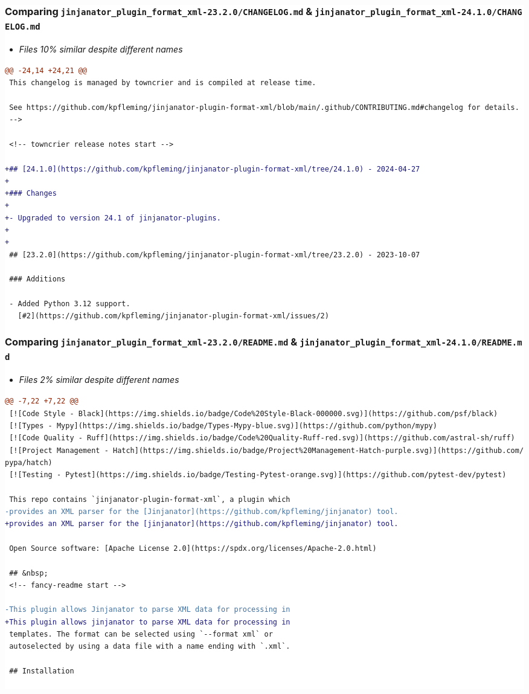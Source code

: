 ### Comparing `jinjanator_plugin_format_xml-23.2.0/CHANGELOG.md` & `jinjanator_plugin_format_xml-24.1.0/CHANGELOG.md`

 * *Files 10% similar despite different names*

```diff
@@ -24,14 +24,21 @@
 This changelog is managed by towncrier and is compiled at release time.
 
 See https://github.com/kpfleming/jinjanator-plugin-format-xml/blob/main/.github/CONTRIBUTING.md#changelog for details.
 -->
 
 <!-- towncrier release notes start -->
 
+## [24.1.0](https://github.com/kpfleming/jinjanator-plugin-format-xml/tree/24.1.0) - 2024-04-27
+
+### Changes
+
+- Upgraded to version 24.1 of jinjanator-plugins.
+  
+
 ## [23.2.0](https://github.com/kpfleming/jinjanator-plugin-format-xml/tree/23.2.0) - 2023-10-07
 
 ### Additions
 
 - Added Python 3.12 support.
   [#2](https://github.com/kpfleming/jinjanator-plugin-format-xml/issues/2)
```

### Comparing `jinjanator_plugin_format_xml-23.2.0/README.md` & `jinjanator_plugin_format_xml-24.1.0/README.md`

 * *Files 2% similar despite different names*

```diff
@@ -7,22 +7,22 @@
 [![Code Style - Black](https://img.shields.io/badge/Code%20Style-Black-000000.svg)](https://github.com/psf/black)
 [![Types - Mypy](https://img.shields.io/badge/Types-Mypy-blue.svg)](https://github.com/python/mypy)
 [![Code Quality - Ruff](https://img.shields.io/badge/Code%20Quality-Ruff-red.svg)](https://github.com/astral-sh/ruff)
 [![Project Management - Hatch](https://img.shields.io/badge/Project%20Management-Hatch-purple.svg)](https://github.com/pypa/hatch)
 [![Testing - Pytest](https://img.shields.io/badge/Testing-Pytest-orange.svg)](https://github.com/pytest-dev/pytest)
 
 This repo contains `jinjanator-plugin-format-xml`, a plugin which
-provides an XML parser for the [Jinjanator](https://github.com/kpfleming/jinjanator) tool.
+provides an XML parser for the [jinjanator](https://github.com/kpfleming/jinjanator) tool.
 
 Open Source software: [Apache License 2.0](https://spdx.org/licenses/Apache-2.0.html)
 
 ## &nbsp;
 <!-- fancy-readme start -->
 
-This plugin allows Jinjanator to parse XML data for processing in
+This plugin allows jinjanator to parse XML data for processing in
 templates. The format can be selected using `--format xml` or
 autoselected by using a data file with a name ending with `.xml`.
 
 ## Installation
 
 ```